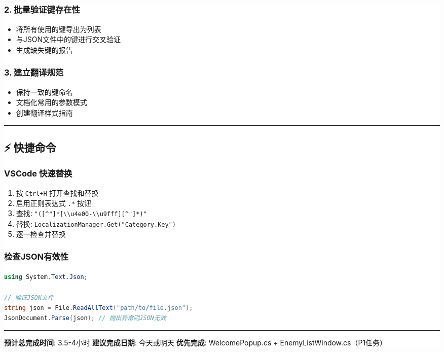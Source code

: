 ### 2. 批量验证键存在性
- 将所有使用的键导出为列表
- 与JSON文件中的键进行交叉验证
- 生成缺失键的报告

### 3. 建立翻译规范
- 保持一致的键命名
- 文档化常用的参数模式
- 创建翻译样式指南

---

## ⚡ 快捷命令

### VSCode 快速替换
1. 按 `Ctrl+H` 打开查找和替换
2. 启用正则表达式 `.*` 按钮
3. 查找: `"([^"]*[\\u4e00-\\u9fff][^"]*)"`
4. 替换: `LocalizationManager.Get("Category.Key")`
5. 逐一检查并替换

### 检查JSON有效性
```csharp
using System.Text.Json;

// 验证JSON文件
string json = File.ReadAllText("path/to/file.json");
JsonDocument.Parse(json); // 抛出异常则JSON无效
```

---

**预计总完成时间**: 3.5-4小时
**建议完成日期**: 今天或明天
**优先完成**: WelcomePopup.cs + EnemyListWindow.cs（P1任务）
